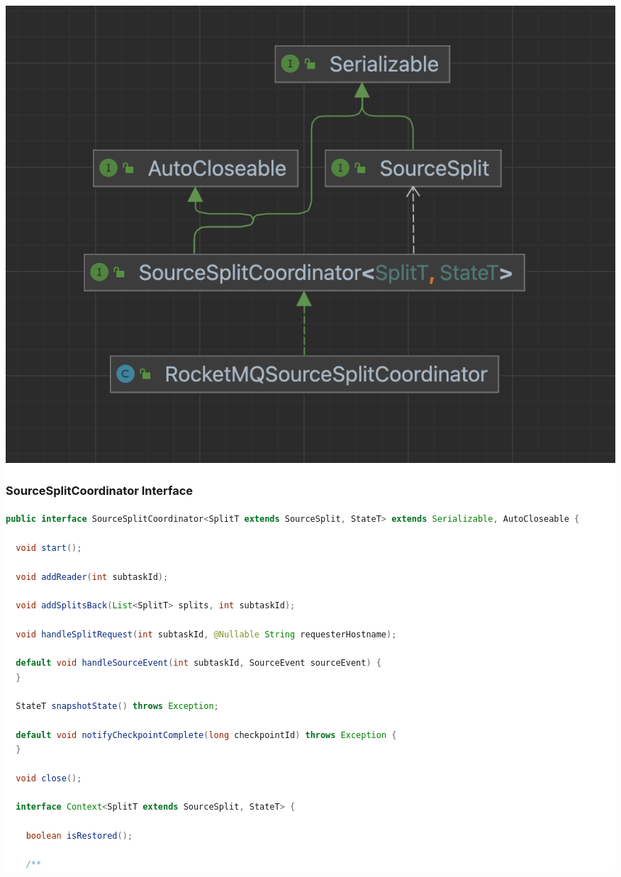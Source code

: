![](../../images/community/source_connector/source_split_coordinator_diagram.png)

### SourceSplitCoordinator Interface

```Java
public interface SourceSplitCoordinator<SplitT extends SourceSplit, StateT> extends Serializable, AutoCloseable {

  void start();

  void addReader(int subtaskId);

  void addSplitsBack(List<SplitT> splits, int subtaskId);

  void handleSplitRequest(int subtaskId, @Nullable String requesterHostname);

  default void handleSourceEvent(int subtaskId, SourceEvent sourceEvent) {
  }

  StateT snapshotState() throws Exception;

  default void notifyCheckpointComplete(long checkpointId) throws Exception {
  }

  void close();

  interface Context<SplitT extends SourceSplit, StateT> {

    boolean isRestored();

    /**
```